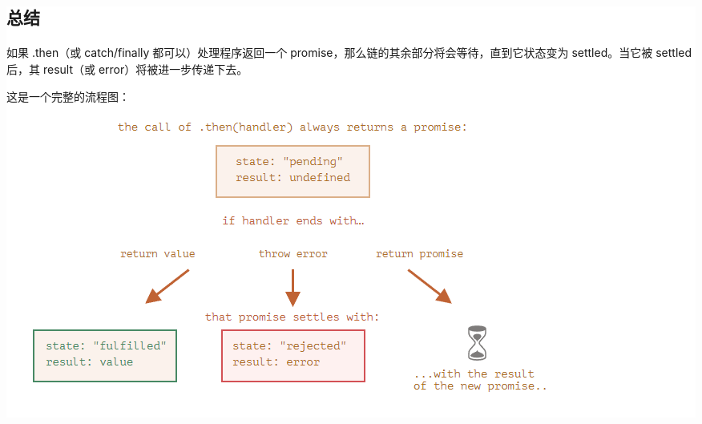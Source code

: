 ## 总结
如果 .then（或 catch/finally 都可以）处理程序返回一个 promise，那么链的其余部分将会等待，直到它状态变为 settled。当它被 settled 后，其 result（或 error）将被进一步传递下去。

这是一个完整的流程图：

![](2022-08-30-15-37-38.png)
